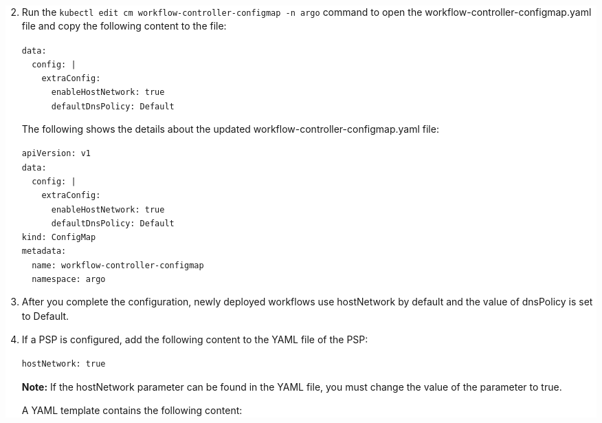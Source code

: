 2.  Run the `kubectl edit cm workflow-controller-configmap -n argo` command to open the workflow-controller-configmap.yaml file and copy the following content to the file:

    ```
    data:
      config: |
        extraConfig:
          enableHostNetwork: true
          defaultDnsPolicy: Default
    ```

    The following shows the details about the updated workflow-controller-configmap.yaml file:

    ```
    apiVersion: v1
    data:
      config: |
        extraConfig:
          enableHostNetwork: true
          defaultDnsPolicy: Default
    kind: ConfigMap
    metadata:
      name: workflow-controller-configmap
      namespace: argo
    ```

3.  After you complete the configuration, newly deployed workflows use hostNetwork by default and the value of dnsPolicy is set to Default.

4.  If a PSP is configured, add the following content to the YAML file of the PSP:

    ```
    hostNetwork: true
    ```

    **Note:** If the hostNetwork parameter can be found in the YAML file, you must change the value of the parameter to true.

    A YAML template contains the following content:


